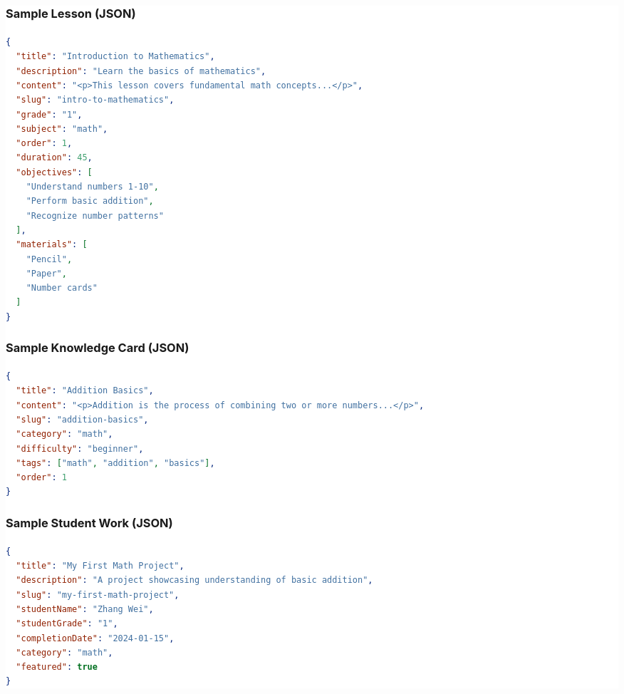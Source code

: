 ### Sample Lesson (JSON)

```json
{
  "title": "Introduction to Mathematics",
  "description": "Learn the basics of mathematics",
  "content": "<p>This lesson covers fundamental math concepts...</p>",
  "slug": "intro-to-mathematics",
  "grade": "1",
  "subject": "math",
  "order": 1,
  "duration": 45,
  "objectives": [
    "Understand numbers 1-10",
    "Perform basic addition",
    "Recognize number patterns"
  ],
  "materials": [
    "Pencil",
    "Paper",
    "Number cards"
  ]
}
```

### Sample Knowledge Card (JSON)

```json
{
  "title": "Addition Basics",
  "content": "<p>Addition is the process of combining two or more numbers...</p>",
  "slug": "addition-basics",
  "category": "math",
  "difficulty": "beginner",
  "tags": ["math", "addition", "basics"],
  "order": 1
}
```

### Sample Student Work (JSON)

```json
{
  "title": "My First Math Project",
  "description": "A project showcasing understanding of basic addition",
  "slug": "my-first-math-project",
  "studentName": "Zhang Wei",
  "studentGrade": "1",
  "completionDate": "2024-01-15",
  "category": "math",
  "featured": true
}
```
